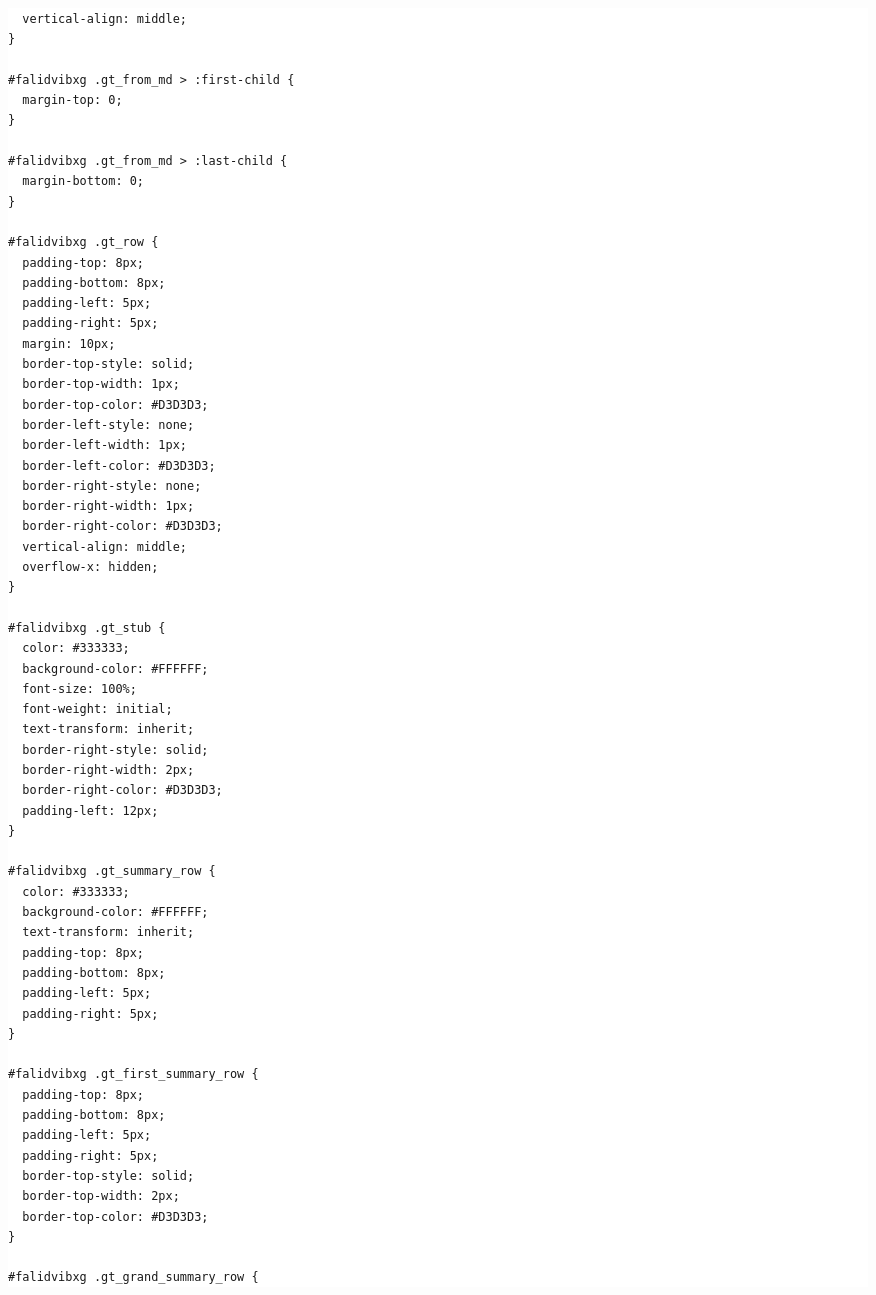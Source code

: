 ```{=html}
  vertical-align: middle;
}

#falidvibxg .gt_from_md > :first-child {
  margin-top: 0;
}

#falidvibxg .gt_from_md > :last-child {
  margin-bottom: 0;
}

#falidvibxg .gt_row {
  padding-top: 8px;
  padding-bottom: 8px;
  padding-left: 5px;
  padding-right: 5px;
  margin: 10px;
  border-top-style: solid;
  border-top-width: 1px;
  border-top-color: #D3D3D3;
  border-left-style: none;
  border-left-width: 1px;
  border-left-color: #D3D3D3;
  border-right-style: none;
  border-right-width: 1px;
  border-right-color: #D3D3D3;
  vertical-align: middle;
  overflow-x: hidden;
}

#falidvibxg .gt_stub {
  color: #333333;
  background-color: #FFFFFF;
  font-size: 100%;
  font-weight: initial;
  text-transform: inherit;
  border-right-style: solid;
  border-right-width: 2px;
  border-right-color: #D3D3D3;
  padding-left: 12px;
}

#falidvibxg .gt_summary_row {
  color: #333333;
  background-color: #FFFFFF;
  text-transform: inherit;
  padding-top: 8px;
  padding-bottom: 8px;
  padding-left: 5px;
  padding-right: 5px;
}

#falidvibxg .gt_first_summary_row {
  padding-top: 8px;
  padding-bottom: 8px;
  padding-left: 5px;
  padding-right: 5px;
  border-top-style: solid;
  border-top-width: 2px;
  border-top-color: #D3D3D3;
}

#falidvibxg .gt_grand_summary_row {
```